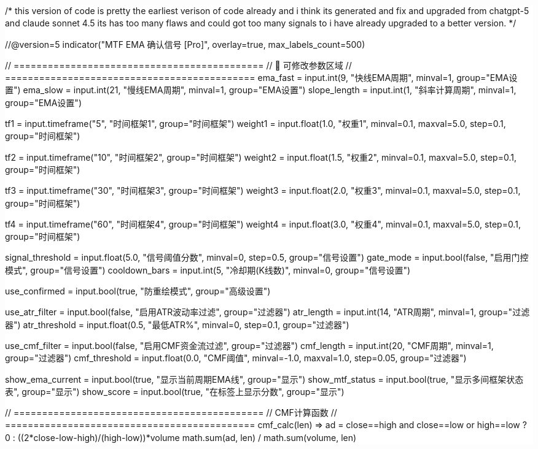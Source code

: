 /*
this version of code is pretty the earliest verison of code already and i think its generated and fix and upgraded from
chatgpt-5 and claude sonnet 4.5
its has too many flaws and could got too many signals to i have already upgraded to a better version.
*/





//@version=5
indicator("MTF EMA 确认信号 [Pro]", overlay=true, max_labels_count=500)

// ============================================
// 📌 可修改参数区域
// ============================================
ema_fast = input.int(9, "快线EMA周期", minval=1, group="EMA设置")
ema_slow = input.int(21, "慢线EMA周期", minval=1, group="EMA设置")
slope_length = input.int(1, "斜率计算周期", minval=1, group="EMA设置")

tf1 = input.timeframe("5", "时间框架1", group="时间框架")
weight1 = input.float(1.0, "权重1", minval=0.1, maxval=5.0, step=0.1, group="时间框架")

tf2 = input.timeframe("10", "时间框架2", group="时间框架")
weight2 = input.float(1.5, "权重2", minval=0.1, maxval=5.0, step=0.1, group="时间框架")

tf3 = input.timeframe("30", "时间框架3", group="时间框架")
weight3 = input.float(2.0, "权重3", minval=0.1, maxval=5.0, step=0.1, group="时间框架")

tf4 = input.timeframe("60", "时间框架4", group="时间框架")
weight4 = input.float(3.0, "权重4", minval=0.1, maxval=5.0, step=0.1, group="时间框架")

signal_threshold = input.float(5.0, "信号阈值分数", minval=0, step=0.5, group="信号设置")
gate_mode = input.bool(false, "启用门控模式", group="信号设置")
cooldown_bars = input.int(5, "冷却期(K线数)", minval=0, group="信号设置")

use_confirmed = input.bool(true, "防重绘模式", group="高级设置")

use_atr_filter = input.bool(false, "启用ATR波动率过滤", group="过滤器")
atr_length = input.int(14, "ATR周期", minval=1, group="过滤器")
atr_threshold = input.float(0.5, "最低ATR%", minval=0, step=0.1, group="过滤器")

use_cmf_filter = input.bool(false, "启用CMF资金流过滤", group="过滤器")
cmf_length = input.int(20, "CMF周期", minval=1, group="过滤器")
cmf_threshold = input.float(0.0, "CMF阈值", minval=-1.0, maxval=1.0, step=0.05, group="过滤器")

show_ema_current = input.bool(true, "显示当前周期EMA线", group="显示")
show_mtf_status = input.bool(true, "显示多间框架状态表", group="显示")
show_score = input.bool(true, "在标签上显示分数", group="显示")

// ============================================
// CMF计算函数
// ============================================
cmf_calc(len) =>
    ad = close==high and close==low or high==low ? 0 : ((2*close-low-high)/(high-low))*volume
    math.sum(ad, len) / math.sum(volume, len)
